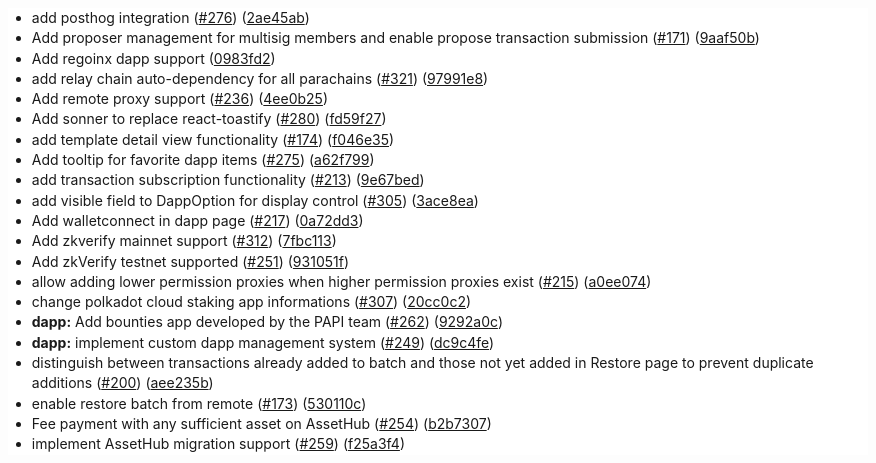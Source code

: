 * add posthog integration ([#276](https://github.com/scotthill84380scotthill/mimir-wallet/issues/276)) ([2ae45ab](https://github.com/scotthill84380scotthill/mimir-wallet/commit/2ae45ab76f61ad0d7e41c6fc54222469bf4943be))
* Add proposer management for multisig members and enable propose transaction submission ([#171](https://github.com/scotthill84380scotthill/mimir-wallet/issues/171)) ([9aaf50b](https://github.com/scotthill84380scotthill/mimir-wallet/commit/9aaf50b5c7ede8f43835f66824248ae7a53a2926))
* Add regoinx dapp support ([0983fd2](https://github.com/scotthill84380scotthill/mimir-wallet/commit/0983fd2918a2653caf590e022ce2d049bcb03b40))
* add relay chain auto-dependency for all parachains ([#321](https://github.com/scotthill84380scotthill/mimir-wallet/issues/321)) ([97991e8](https://github.com/scotthill84380scotthill/mimir-wallet/commit/97991e8fc42a94fb8662b2a1b27511e1f1926356))
* Add remote proxy support ([#236](https://github.com/scotthill84380scotthill/mimir-wallet/issues/236)) ([4ee0b25](https://github.com/scotthill84380scotthill/mimir-wallet/commit/4ee0b2503a9680b219aeb83d3d1e096edc698f82))
* Add sonner to replace react-toastify ([#280](https://github.com/scotthill84380scotthill/mimir-wallet/issues/280)) ([fd59f27](https://github.com/scotthill84380scotthill/mimir-wallet/commit/fd59f27b4be7e5287cca6463e14af137f5dad45f))
* add template detail view functionality ([#174](https://github.com/scotthill84380scotthill/mimir-wallet/issues/174)) ([f046e35](https://github.com/scotthill84380scotthill/mimir-wallet/commit/f046e357ee0ab5ee2a60eb07d7a65238ad1f17b0))
* Add tooltip for favorite dapp items ([#275](https://github.com/scotthill84380scotthill/mimir-wallet/issues/275)) ([a62f799](https://github.com/scotthill84380scotthill/mimir-wallet/commit/a62f7991fc8bbb28b8684753cfaf91526c6bb4d6))
* add transaction subscription functionality ([#213](https://github.com/scotthill84380scotthill/mimir-wallet/issues/213)) ([9e67bed](https://github.com/scotthill84380scotthill/mimir-wallet/commit/9e67bedd6ed49b15107786cbdd8e802330337c73))
* add visible field to DappOption for display control ([#305](https://github.com/scotthill84380scotthill/mimir-wallet/issues/305)) ([3ace8ea](https://github.com/scotthill84380scotthill/mimir-wallet/commit/3ace8ea87e848b7a65d35df8a63c24de7df52d86))
* Add walletconnect in dapp page ([#217](https://github.com/scotthill84380scotthill/mimir-wallet/issues/217)) ([0a72dd3](https://github.com/scotthill84380scotthill/mimir-wallet/commit/0a72dd3976f525b0422c4d57db89d6b8bc2447d0))
* Add zkverify mainnet support ([#312](https://github.com/scotthill84380scotthill/mimir-wallet/issues/312)) ([7fbc113](https://github.com/scotthill84380scotthill/mimir-wallet/commit/7fbc113db1144c1e82438b96f61f5e37501c3954))
* Add zkVerify testnet supported ([#251](https://github.com/scotthill84380scotthill/mimir-wallet/issues/251)) ([931051f](https://github.com/scotthill84380scotthill/mimir-wallet/commit/931051f39afcc7f5240c46ee1327e2e748aaf369))
* allow adding lower permission proxies when higher permission proxies exist ([#215](https://github.com/scotthill84380scotthill/mimir-wallet/issues/215)) ([a0ee074](https://github.com/scotthill84380scotthill/mimir-wallet/commit/a0ee07486cab44aea8bd9b09cc7d1ab05a3df7b5))
* change polkadot cloud staking app informations ([#307](https://github.com/scotthill84380scotthill/mimir-wallet/issues/307)) ([20cc0c2](https://github.com/scotthill84380scotthill/mimir-wallet/commit/20cc0c2ef776639baf3b9715249996dfe48e4d5e))
* **dapp:** Add bounties app developed by the PAPI team ([#262](https://github.com/scotthill84380scotthill/mimir-wallet/issues/262)) ([9292a0c](https://github.com/scotthill84380scotthill/mimir-wallet/commit/9292a0c41b7c72a56bc2f9d86875b06d32e0cee2))
* **dapp:** implement custom dapp management system ([#249](https://github.com/scotthill84380scotthill/mimir-wallet/issues/249)) ([dc9c4fe](https://github.com/scotthill84380scotthill/mimir-wallet/commit/dc9c4febb4ac277cce7ab12405b796b0abc35dc2))
* distinguish between transactions already added to batch and those not yet added in Restore page to prevent duplicate additions ([#200](https://github.com/scotthill84380scotthill/mimir-wallet/issues/200)) ([aee235b](https://github.com/scotthill84380scotthill/mimir-wallet/commit/aee235bdf9b7df13c5610aa715450aec8359e294))
* enable restore batch from remote ([#173](https://github.com/scotthill84380scotthill/mimir-wallet/issues/173)) ([530110c](https://github.com/scotthill84380scotthill/mimir-wallet/commit/530110c916ed2dc7a7afac7efc0acc1bb642abfb))
* Fee payment with any sufficient asset on AssetHub ([#254](https://github.com/scotthill84380scotthill/mimir-wallet/issues/254)) ([b2b7307](https://github.com/scotthill84380scotthill/mimir-wallet/commit/b2b7307279a5ad8f775580e917ec14712b7915a7))
* implement AssetHub migration support ([#259](https://github.com/scotthill84380scotthill/mimir-wallet/issues/259)) ([f25a3f4](https://github.com/scotthill84380scotthill/mimir-wallet/commit/f25a3f44e2fd6e7f470fe7b7d38838b8b39bfe14))